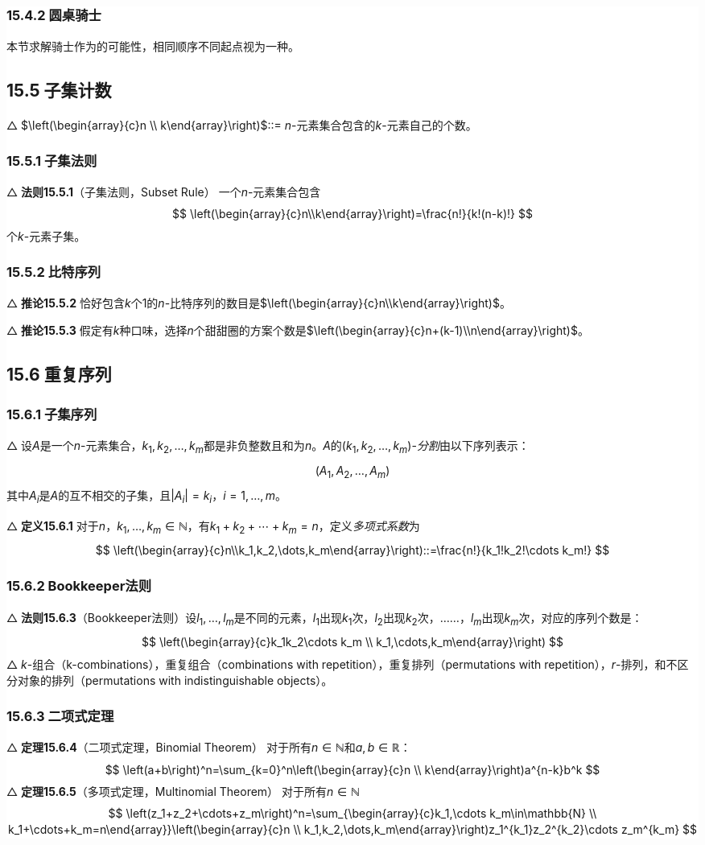 ### 15.4.2 圆桌骑士

本节求解骑士作为的可能性，相同顺序不同起点视为一种。

## 15.5 子集计数

$\triangle$ $\left(\begin{array}{c}n \\ k\end{array}\right)$::= $n$-元素集合包含的$k$-元素自己的个数。

### 15.5.1 子集法则

$\triangle$ **法则15.5.1**（子集法则，Subset Rule） 一个$n$-元素集合包含
$$
\left(\begin{array}{c}n\\k\end{array}\right)=\frac{n!}{k!(n-k)!}
$$
个$k$-元素子集。

### 15.5.2 比特序列

$\triangle$ **推论15.5.2** 恰好包含$k$个1的$n$-比特序列的数目是$\left(\begin{array}{c}n\\k\end{array}\right)$。

$\triangle$ **推论15.5.3** 假定有$k$种口味，选择$n$个甜甜圈的方案个数是$\left(\begin{array}{c}n+(k-1)\\n\end{array}\right)$。

## 15.6 重复序列

### 15.6.1 子集序列

$\triangle$ 设$A$是一个$n$-元素集合，$k_1,k_2,\dots,k_m$都是非负整数且和为$n$。$A$的$(k_1,k_2,\dots,k_m)$-*分割*由以下序列表示：
$$
(A_1,A_2,\dots,A_m)
$$
其中$A_i$是$A$的互不相交的子集，且$\left|A_i\right|=k_i$，$i=1,\dots,m$。

$\triangle$ **定义15.6.1** 对于$n$，$k_1,\dots,k_m\in\mathbb{N}$，有$k_1+k_2+\cdots+k_m=n$，定义*多项式系数*为
$$
\left(\begin{array}{c}n\\k_1,k_2,\dots,k_m\end{array}\right)::=\frac{n!}{k_1!k_2!\cdots k_m!}
$$

### 15.6.2 Bookkeeper法则

$\triangle$ **法则15.6.3**（Bookkeeper法则）设$l_1,\dots,l_m$是不同的元素，$l_1$出现$k_1$次，$l_2$出现$k_2$次，……，$l_m$出现$k_m$次，对应的序列个数是：
$$
\left(\begin{array}{c}k_1k_2\cdots k_m \\ k_1,\cdots,k_m\end{array}\right)
$$
$\triangle$ $k$-组合（k-combinations），重复组合（combinations with repetition），重复排列（permutations with repetition），$r$-排列，和不区分对象的排列（permutations with indistinguishable objects）。

### 15.6.3 二项式定理

$\triangle$ **定理15.6.4**（二项式定理，Binomial Theorem） 对于所有$n\in\mathbb{N}$和$a,b\in\mathbb{R}$：
$$
\left(a+b\right)^n=\sum_{k=0}^n\left(\begin{array}{c}n \\ k\end{array}\right)a^{n-k}b^k
$$
$\triangle$ **定理15.6.5**（多项式定理，Multinomial Theorem） 对于所有$n\in\mathbb{N}$
$$
\left(z_1+z_2+\cdots+z_m\right)^n=\sum_{\begin{array}{c}k_1,\cdots k_m\in\mathbb{N} \\ k_1+\cdots+k_m=n\end{array}}\left(\begin{array}{c}n \\ k_1,k_2,\dots,k_m\end{array}\right)z_1^{k_1}z_2^{k_2}\cdots z_m^{k_m}
$$
